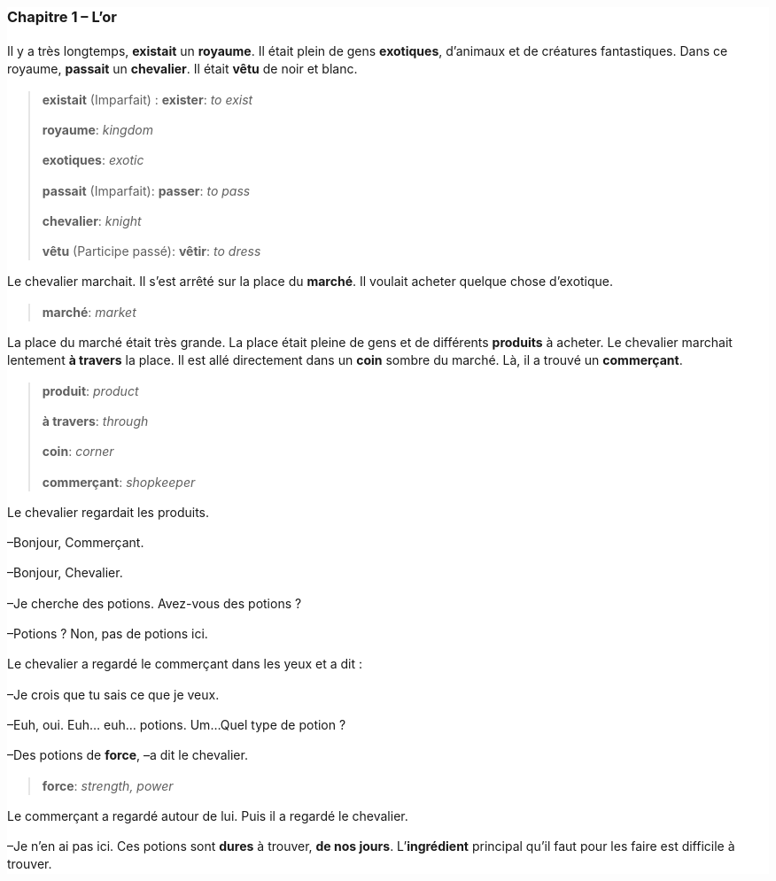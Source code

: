 ### Chapitre 1 – L’or

Il y a très longtemps, **existait** un **royaume**. Il était plein de gens **exotiques**, d’animaux et de créatures fantastiques. Dans ce royaume, **passait** un **chevalier**. Il était **vêtu** de noir et blanc.

> **existait** (Imparfait) : **exister**: *to exist*
>
> **royaume**: *kingdom*
>
> **exotiques**: *exotic*
>
> **passait** (Imparfait): **passer**: *to pass*
>
> **chevalier**: *knight*
>
> **vêtu** (Participe passé): **vêtir**: *to dress*

Le chevalier marchait. Il s’est arrêté sur la place du **marché**. Il voulait acheter quelque chose d’exotique.

> **marché**: *market*

La place du marché était très grande. La place était pleine de gens et de différents **produits** à acheter. Le chevalier marchait lentement **à travers** la place. Il est allé directement dans un **coin** sombre du marché. Là, il a trouvé un **commerçant**.

> **produit**: *product*
>
> **à travers**: *through*
>
> **coin**: *corner*
>
> **commerçant**: *shopkeeper*

Le chevalier regardait les produits.

–Bonjour, Commerçant.

–Bonjour, Chevalier.

–Je cherche des potions. Avez-vous des potions ? 

–Potions ? Non, pas de potions ici.

Le chevalier a regardé le commerçant dans les yeux et a dit : 

–Je crois que tu sais ce que je veux.

–Euh, oui. Euh… euh… potions. Um…Quel type de potion ? 

–Des potions de **force**, –a dit le chevalier.

> **force**: *strength, power*

Le commerçant a regardé autour de lui. Puis il a regardé le chevalier.

–Je n’en ai pas ici. Ces potions sont **dures** à trouver, **de nos jours**. L’**ingrédient** principal qu’il faut pour les faire est difficile à trouver.
